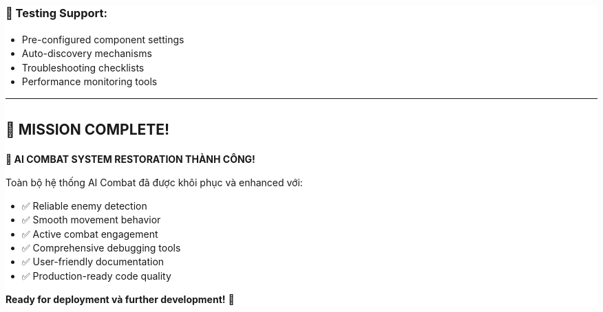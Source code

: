 ### 🎯 Testing Support:
- Pre-configured component settings
- Auto-discovery mechanisms  
- Troubleshooting checklists
- Performance monitoring tools

---

## 🎉 MISSION COMPLETE!

**🎊 AI COMBAT SYSTEM RESTORATION THÀNH CÔNG!**

Toàn bộ hệ thống AI Combat đã được khôi phục và enhanced với:
- ✅ Reliable enemy detection
- ✅ Smooth movement behavior  
- ✅ Active combat engagement
- ✅ Comprehensive debugging tools
- ✅ User-friendly documentation
- ✅ Production-ready code quality

**Ready for deployment và further development!** 🚀